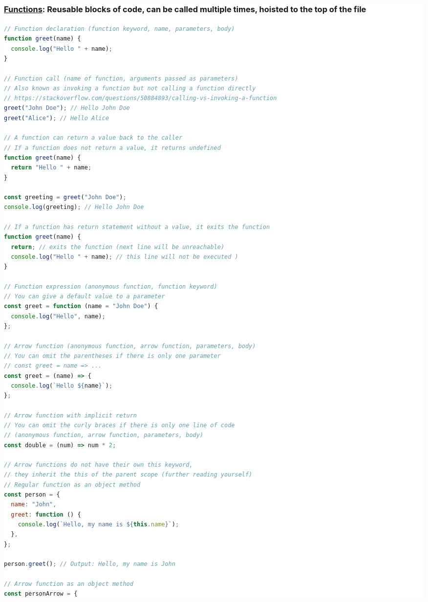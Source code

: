 
### [Functions](https://javascript.info/function-basics): Reusable blocks of code, can be called multiple times, hoisted to the top of the file

```js
// Function declaration (function keyword, name, parameters, body)
function greet(name) {
  console.log("Hello " + name);
}

// Function call (name of function, arguments passed as parameters)
// Also known as invoking a function but not calling a function directly
// https://stackoverflow.com/questions/50884893/calling-vs-invoking-a-function
greet("John Doe"); // Hello John Doe
greet("Alice"); // Hello Alice

// A function can return a value back to the caller
// If a function does not return a value, it returns undefined
function greet(name) {
  return "Hello " + name;
}

const greeting = greet("John Doe");
console.log(greeting); // Hello John Doe

// If a function has return statement without a value, it exits the function
function greet(name) {
  return; // exits the function (next line will be unreachable)
  console.log("Hello " + name); // this line will not be executed )
}

// Function expression (anonymous function, function keyword)
// You can give a default value to a parameter
const greet = function (name = "John Doe") {
  console.log("Hello", name);
};

// Arrow function (anonymous function, arrow function, parameters, body)
// You can omit the parentheses if there is only one parameter
// const greet = name => ...
const greet = (name) => {
  console.log(`Hello ${name}`);
};

// Arrow function with implicit return
// You can omit the curly braces if there is only one line of code
// (anonymous function, arrow function, parameters, body)
const double = (num) => num * 2;

// Arrow functions do not have their own this keyword,
// they inherit the this of the parent scope (further reading yourself)
// Regular function as an object method
const person = {
  name: "John",
  greet: function () {
    console.log(`Hello, my name is ${this.name}`);
  },
};

person.greet(); // Output: Hello, my name is John

// Arrow function as an object method
const personArrow = {
```
